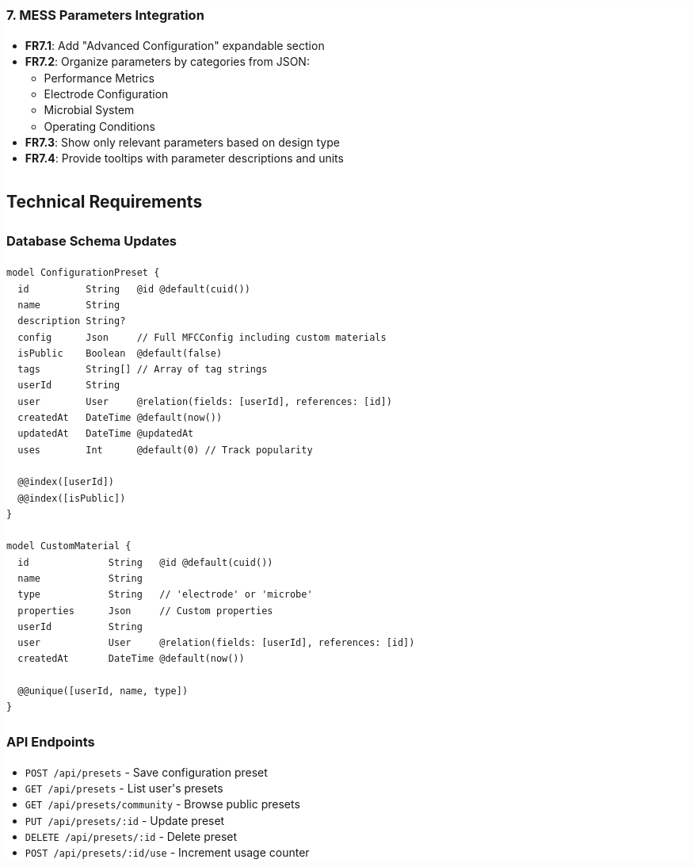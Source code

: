 ### 7. MESS Parameters Integration
- **FR7.1**: Add "Advanced Configuration" expandable section
- **FR7.2**: Organize parameters by categories from JSON:
  - Performance Metrics
  - Electrode Configuration
  - Microbial System
  - Operating Conditions
- **FR7.3**: Show only relevant parameters based on design type
- **FR7.4**: Provide tooltips with parameter descriptions and units

## Technical Requirements

### Database Schema Updates
```prisma
model ConfigurationPreset {
  id          String   @id @default(cuid())
  name        String
  description String?
  config      Json     // Full MFCConfig including custom materials
  isPublic    Boolean  @default(false)
  tags        String[] // Array of tag strings
  userId      String
  user        User     @relation(fields: [userId], references: [id])
  createdAt   DateTime @default(now())
  updatedAt   DateTime @updatedAt
  uses        Int      @default(0) // Track popularity
  
  @@index([userId])
  @@index([isPublic])
}

model CustomMaterial {
  id              String   @id @default(cuid())
  name            String
  type            String   // 'electrode' or 'microbe'
  properties      Json     // Custom properties
  userId          String
  user            User     @relation(fields: [userId], references: [id])
  createdAt       DateTime @default(now())
  
  @@unique([userId, name, type])
}
```

### API Endpoints
- `POST /api/presets` - Save configuration preset
- `GET /api/presets` - List user's presets
- `GET /api/presets/community` - Browse public presets
- `PUT /api/presets/:id` - Update preset
- `DELETE /api/presets/:id` - Delete preset
- `POST /api/presets/:id/use` - Increment usage counter
